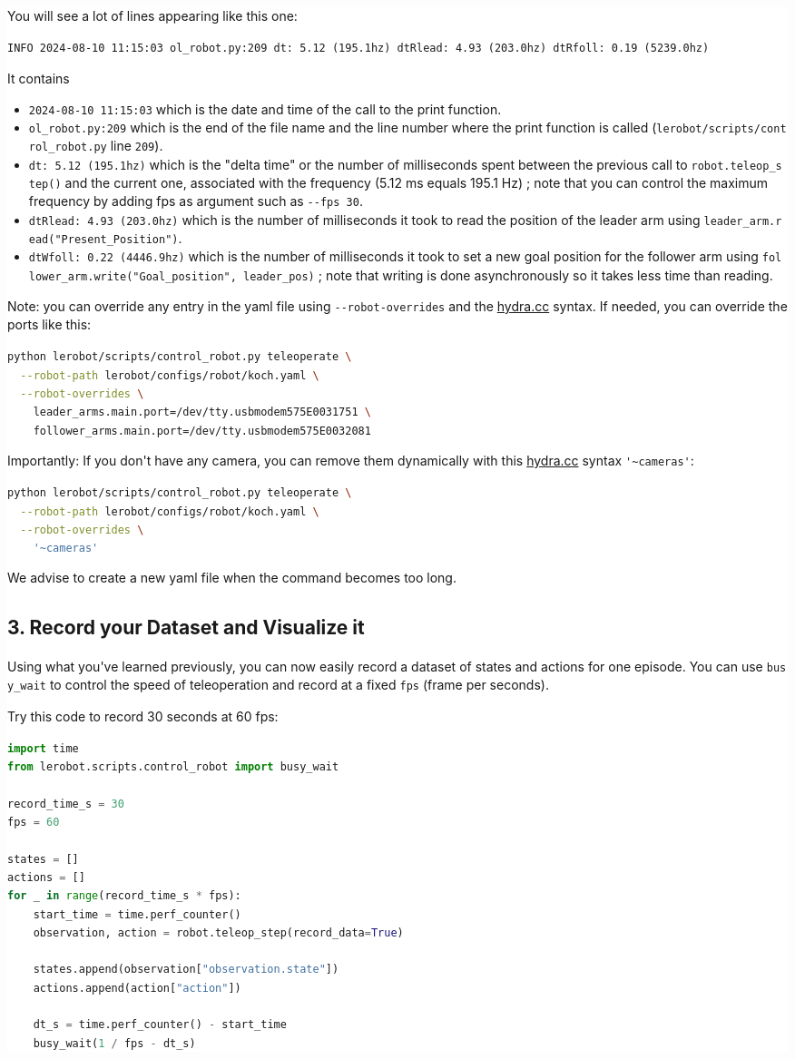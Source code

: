 You will see a lot of lines appearing like this one:
```
INFO 2024-08-10 11:15:03 ol_robot.py:209 dt: 5.12 (195.1hz) dtRlead: 4.93 (203.0hz) dtRfoll: 0.19 (5239.0hz)
```

It contains
- `2024-08-10 11:15:03` which is the date and time of the call to the print function.
- `ol_robot.py:209` which is the end of the file name and the line number where the print function is called  (`lerobot/scripts/control_robot.py` line `209`).
- `dt: 5.12 (195.1hz)` which is the "delta time" or the number of milliseconds spent between the previous call to `robot.teleop_step()` and the current one, associated with the frequency (5.12 ms equals 195.1 Hz) ; note that you can control the maximum frequency by adding fps as argument such as `--fps 30`.
- `dtRlead: 4.93 (203.0hz)` which is the number of milliseconds it took to read the position of the leader arm using `leader_arm.read("Present_Position")`.
- `dtWfoll: 0.22 (4446.9hz)` which is the number of milliseconds it took to set a new goal position for the follower arm using `follower_arm.write("Goal_position", leader_pos)` ; note that writing is done asynchronously so it takes less time than reading.

Note: you can override any entry in the yaml file using `--robot-overrides` and the [hydra.cc](https://hydra.cc/docs/advanced/override_grammar/basic) syntax. If needed, you can override the ports like this:
```bash
python lerobot/scripts/control_robot.py teleoperate \
  --robot-path lerobot/configs/robot/koch.yaml \
  --robot-overrides \
    leader_arms.main.port=/dev/tty.usbmodem575E0031751 \
    follower_arms.main.port=/dev/tty.usbmodem575E0032081
```

Importantly: If you don't have any camera, you can remove them dynamically with this [hydra.cc](https://hydra.cc/docs/advanced/override_grammar/basic) syntax `'~cameras'`:
```bash
python lerobot/scripts/control_robot.py teleoperate \
  --robot-path lerobot/configs/robot/koch.yaml \
  --robot-overrides \
    '~cameras'
```

We advise to create a new yaml file when the command becomes too long.

## 3. Record your Dataset and Visualize it

Using what you've learned previously, you can now easily record a dataset of states and actions for one episode. You can use `busy_wait` to control the speed of teleoperation and record at a fixed `fps` (frame per seconds).

Try this code to record 30 seconds at 60 fps:
```python
import time
from lerobot.scripts.control_robot import busy_wait

record_time_s = 30
fps = 60

states = []
actions = []
for _ in range(record_time_s * fps):
    start_time = time.perf_counter()
    observation, action = robot.teleop_step(record_data=True)

    states.append(observation["observation.state"])
    actions.append(action["action"])

    dt_s = time.perf_counter() - start_time
    busy_wait(1 / fps - dt_s)
```
